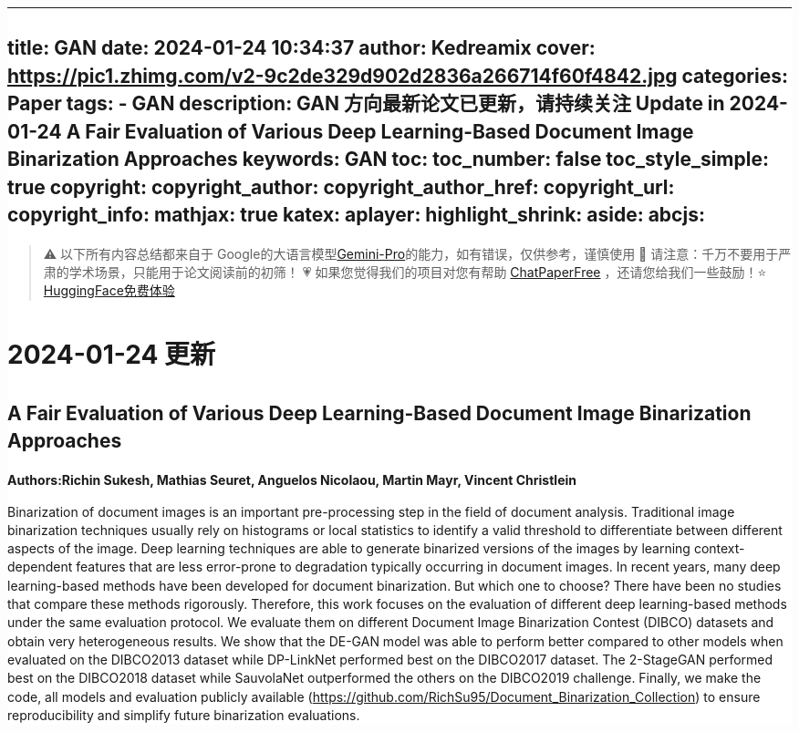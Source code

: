 
---
title: GAN
date: 2024-01-24 10:34:37
author: Kedreamix
cover: https://pic1.zhimg.com/v2-9c2de329d902d2836a266714f60f4842.jpg
categories: Paper
tags:
    - GAN
description: GAN 方向最新论文已更新，请持续关注 Update in 2024-01-24 A Fair Evaluation of Various Deep Learning-Based Document Image   Binarization Approaches
keywords: GAN
toc:
toc_number: false
toc_style_simple: true
copyright:
copyright_author:
copyright_author_href:
copyright_url:
copyright_info:
mathjax: true
katex:
aplayer:
highlight_shrink:
aside:
abcjs:
---

>⚠️ 以下所有内容总结都来自于 Google的大语言模型[Gemini-Pro](https://ai.google.dev/)的能力，如有错误，仅供参考，谨慎使用
>🔴 请注意：千万不要用于严肃的学术场景，只能用于论文阅读前的初筛！
>💗 如果您觉得我们的项目对您有帮助 [ChatPaperFree](https://github.com/Kedreamix/ChatPaperFree) ，还请您给我们一些鼓励！⭐️ [HuggingFace免费体验](https://huggingface.co/spaces/Kedreamix/ChatPaperFree)

# 2024-01-24 更新

## A Fair Evaluation of Various Deep Learning-Based Document Image   Binarization Approaches
**Authors:Richin Sukesh, Mathias Seuret, Anguelos Nicolaou, Martin Mayr, Vincent Christlein**

Binarization of document images is an important pre-processing step in the field of document analysis. Traditional image binarization techniques usually rely on histograms or local statistics to identify a valid threshold to differentiate between different aspects of the image. Deep learning techniques are able to generate binarized versions of the images by learning context-dependent features that are less error-prone to degradation typically occurring in document images. In recent years, many deep learning-based methods have been developed for document binarization. But which one to choose? There have been no studies that compare these methods rigorously. Therefore, this work focuses on the evaluation of different deep learning-based methods under the same evaluation protocol. We evaluate them on different Document Image Binarization Contest (DIBCO) datasets and obtain very heterogeneous results. We show that the DE-GAN model was able to perform better compared to other models when evaluated on the DIBCO2013 dataset while DP-LinkNet performed best on the DIBCO2017 dataset. The 2-StageGAN performed best on the DIBCO2018 dataset while SauvolaNet outperformed the others on the DIBCO2019 challenge. Finally, we make the code, all models and evaluation publicly available (https://github.com/RichSu95/Document_Binarization_Collection) to ensure reproducibility and simplify future binarization evaluations. 
